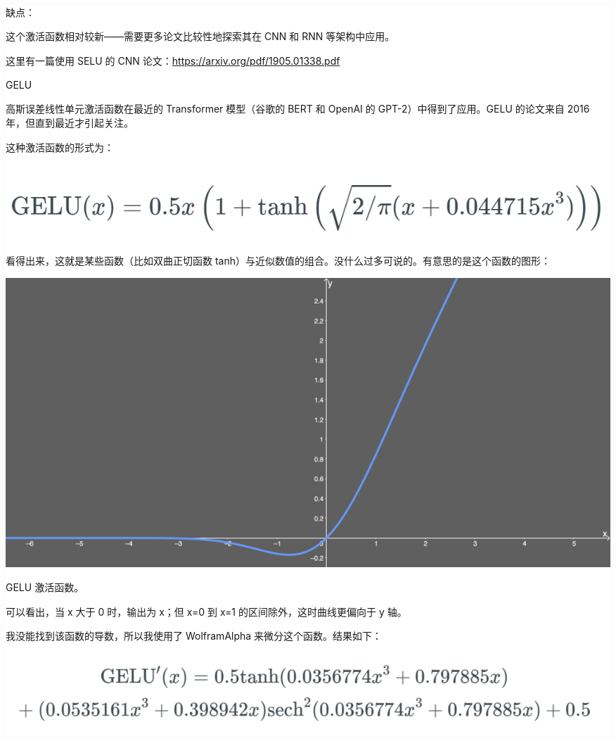 缺点：

这个激活函数相对较新——需要更多论文比较性地探索其在 CNN 和 RNN 等架构中应用。

这里有一篇使用 SELU 的 CNN 论文：https://arxiv.org/pdf/1905.01338.pdf

GELU

高斯误差线性单元激活函数在最近的 Transformer 模型（谷歌的 BERT 和 OpenAI 的 GPT-2）中得到了应用。GELU 的论文来自 2016 年，但直到最近才引起关注。

这种激活函数的形式为：

![img](imgs/96ab-ikyziqw7620726.png)

看得出来，这就是某些函数（比如双曲正切函数 tanh）与近似数值的组合。没什么过多可说的。有意思的是这个函数的图形：

![img](imgs/afcd-ikyziqw7620894.png)

GELU 激活函数。

可以看出，当 x 大于 0 时，输出为 x；但 x=0 到 x=1 的区间除外，这时曲线更偏向于 y 轴。

我没能找到该函数的导数，所以我使用了 WolframAlpha 来微分这个函数。结果如下：

![img](imgs/1467-ikyziqw7620893.png)
